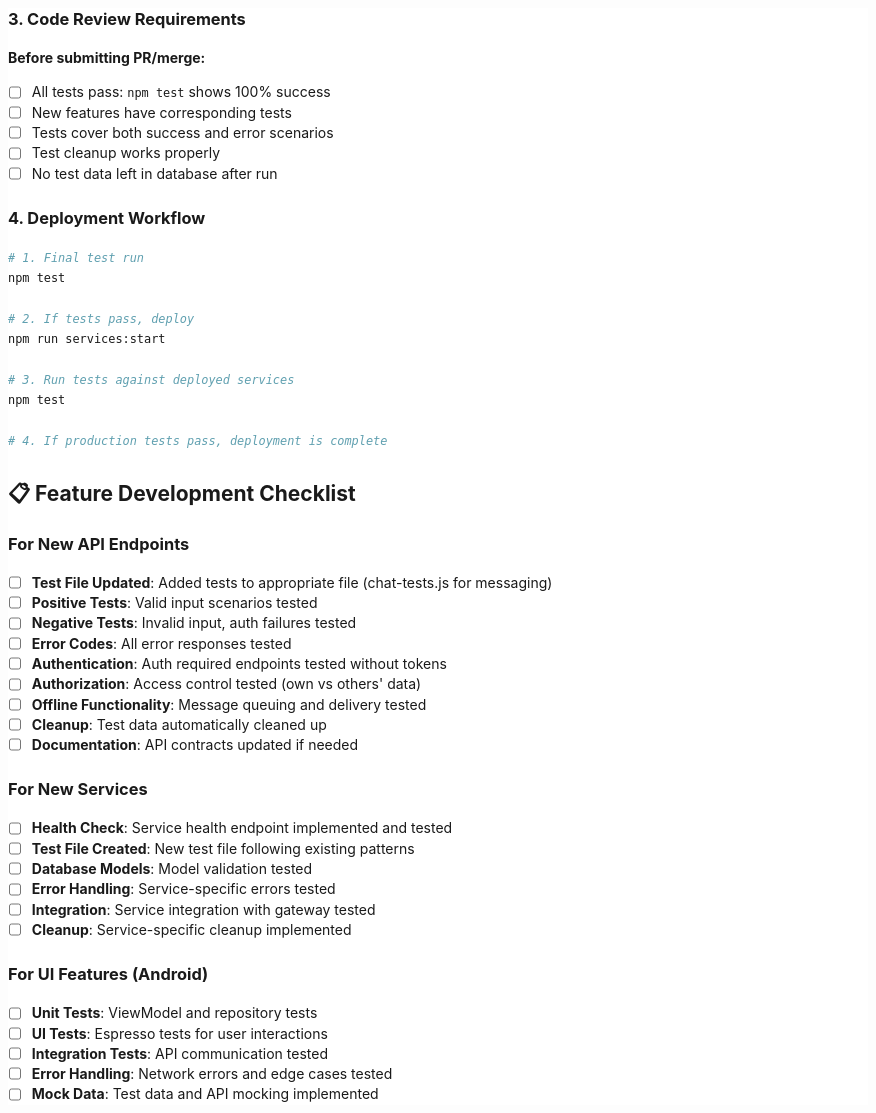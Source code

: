 ### **3. Code Review Requirements**

**Before submitting PR/merge:**
- [ ] All tests pass: `npm test` shows 100% success
- [ ] New features have corresponding tests
- [ ] Tests cover both success and error scenarios
- [ ] Test cleanup works properly
- [ ] No test data left in database after run

### **4. Deployment Workflow**
```bash
# 1. Final test run
npm test

# 2. If tests pass, deploy
npm run services:start

# 3. Run tests against deployed services
npm test

# 4. If production tests pass, deployment is complete
```

## 📋 **Feature Development Checklist**

### **For New API Endpoints**
- [ ] **Test File Updated**: Added tests to appropriate file (chat-tests.js for messaging)
- [ ] **Positive Tests**: Valid input scenarios tested
- [ ] **Negative Tests**: Invalid input, auth failures tested
- [ ] **Error Codes**: All error responses tested
- [ ] **Authentication**: Auth required endpoints tested without tokens
- [ ] **Authorization**: Access control tested (own vs others' data)
- [ ] **Offline Functionality**: Message queuing and delivery tested
- [ ] **Cleanup**: Test data automatically cleaned up
- [ ] **Documentation**: API contracts updated if needed

### **For New Services**
- [ ] **Health Check**: Service health endpoint implemented and tested
- [ ] **Test File Created**: New test file following existing patterns
- [ ] **Database Models**: Model validation tested
- [ ] **Error Handling**: Service-specific errors tested
- [ ] **Integration**: Service integration with gateway tested
- [ ] **Cleanup**: Service-specific cleanup implemented

### **For UI Features (Android)**
- [ ] **Unit Tests**: ViewModel and repository tests
- [ ] **UI Tests**: Espresso tests for user interactions
- [ ] **Integration Tests**: API communication tested
- [ ] **Error Handling**: Network errors and edge cases tested
- [ ] **Mock Data**: Test data and API mocking implemented
